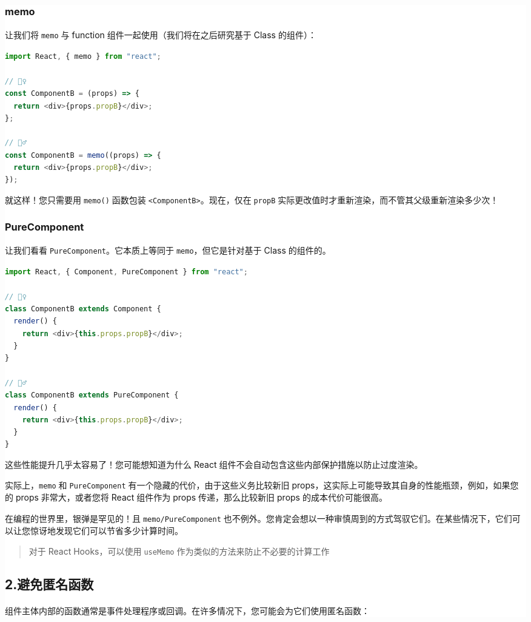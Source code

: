 ### memo

让我们将 `memo` 与 function 组件一起使用（我们将在之后研究基于 Class 的组件）：

```javascript
import React, { memo } from "react";

// 🙅‍♀️
const ComponentB = (props) => {
  return <div>{props.propB}</div>;
};

// 🙆‍♂️
const ComponentB = memo((props) => {
  return <div>{props.propB}</div>;
});
```

就这样！您只需要用 `memo()` 函数包装 `<ComponentB>`。现在，仅在 `propB` 实际更改值时才重新渲染，而不管其父级重新渲染多少次！

### PureComponent

让我们看看 `PureComponent`。它本质上等同于 `memo`，但它是针对基于 Class 的组件的。

```javascript
import React, { Component, PureComponent } from "react";

// 🙅‍♀️
class ComponentB extends Component {
  render() {
    return <div>{this.props.propB}</div>;
  }
}

// 🙆‍♂️
class ComponentB extends PureComponent {
  render() {
    return <div>{this.props.propB}</div>;
  }
}
```

这些性能提升几乎太容易了！您可能想知道为什么 React 组件不会自动包含这些内部保护措施以防止过度渲染。

实际上，`memo` 和 `PureComponent` 有一个隐藏的代价，由于这些义务比较新旧 props，这实际上可能导致其自身的性能瓶颈，例如，如果您的 props 非常大，或者您将 React 组件作为 props 传递，那么比较新旧 props 的成本代价可能很高。

在编程的世界里，银弹是罕见的！且 `memo/PureComponent` 也不例外。您肯定会想以一种审慎周到的方式驾驭它们。在某些情况下，它们可以让您惊讶地发现它们可以节省多少计算时间。

> 对于 React Hooks，可以使用 `useMemo` 作为类似的方法来防止不必要的计算工作

## 2.避免匿名函数

组件主体内部的函数通常是事件处理程序或回调。在许多情况下，您可能会为它们使用匿名函数：
